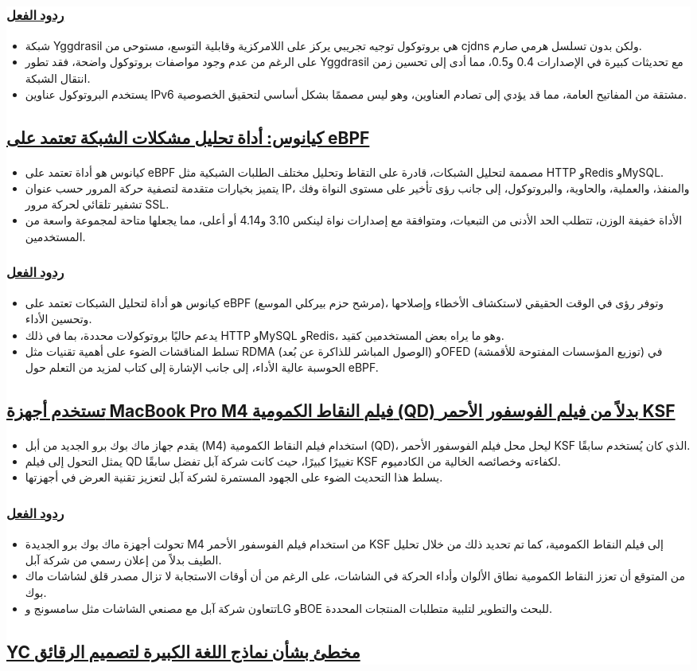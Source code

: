 ### [ردود الفعل](https://news.ycombinator.com/item?id=42155780)

- شبكة Yggdrasil هي بروتوكول توجيه تجريبي يركز على اللامركزية وقابلية التوسع، مستوحى من cjdns ولكن بدون تسلسل هرمي صارم.
- على الرغم من عدم وجود مواصفات بروتوكول واضحة، فقد تطور Yggdrasil مع تحديثات كبيرة في الإصدارات 0.4 و0.5، مما أدى إلى تحسين زمن انتقال الشبكة.
- يستخدم البروتوكول عناوين IPv6 مشتقة من المفاتيح العامة، مما قد يؤدي إلى تصادم العناوين، وهو ليس مصممًا بشكل أساسي لتحقيق الخصوصية.

## [كيانوس: أداة تحليل مشكلات الشبكة تعتمد على eBPF](https://github.com/hengyoush/kyanos)

- كيانوس هو أداة تعتمد على eBPF مصممة لتحليل الشبكات، قادرة على التقاط وتحليل مختلف الطلبات الشبكية مثل HTTP وRedis وMySQL.
- يتميز بخيارات متقدمة لتصفية حركة المرور حسب عنوان IP، والمنفذ، والعملية، والحاوية، والبروتوكول، إلى جانب رؤى تأخير على مستوى النواة وفك تشفير تلقائي لحركة مرور SSL.
- الأداة خفيفة الوزن، تتطلب الحد الأدنى من التبعيات، ومتوافقة مع إصدارات نواة لينكس 3.10 و4.14 أو أعلى، مما يجعلها متاحة لمجموعة واسعة من المستخدمين.

### [ردود الفعل](https://news.ycombinator.com/item?id=42154583)

- كيانوس هو أداة لتحليل الشبكات تعتمد على eBPF (مرشح حزم بيركلي الموسع)، وتوفر رؤى في الوقت الحقيقي لاستكشاف الأخطاء وإصلاحها وتحسين الأداء.
- يدعم حاليًا بروتوكولات محددة، بما في ذلك HTTP وMySQL وRedis، وهو ما يراه بعض المستخدمين كقيد.
- تسلط المناقشات الضوء على أهمية تقنيات مثل RDMA (الوصول المباشر للذاكرة عن بُعد) وOFED (توزيع المؤسسات المفتوحة للأقمشة) في الحوسبة عالية الأداء، إلى جانب الإشارة إلى كتاب لمزيد من التعلم حول eBPF.

## [تستخدم أجهزة MacBook Pro M4 فيلم النقاط الكمومية (QD) بدلاً من فيلم الفوسفور الأحمر KSF](https://twitter.com/DSCCRoss/status/1857208745014776215)

- يقدم جهاز ماك بوك برو الجديد من أبل (M4) استخدام فيلم النقاط الكمومية (QD)، ليحل محل فيلم الفوسفور الأحمر KSF الذي كان يُستخدم سابقًا.
- يمثل التحول إلى فيلم QD تغييرًا كبيرًا، حيث كانت شركة آبل تفضل سابقًا KSF لكفاءته وخصائصه الخالية من الكادميوم.
- يسلط هذا التحديث الضوء على الجهود المستمرة لشركة آبل لتعزيز تقنية العرض في أجهزتها.

### [ردود الفعل](https://news.ycombinator.com/item?id=42152928)

- تحولت أجهزة ماك بوك برو الجديدة M4 من استخدام فيلم الفوسفور الأحمر KSF إلى فيلم النقاط الكمومية، كما تم تحديد ذلك من خلال تحليل الطيف بدلاً من إعلان رسمي من شركة آبل.
- من المتوقع أن تعزز النقاط الكمومية نطاق الألوان وأداء الحركة في الشاشات، على الرغم من أن أوقات الاستجابة لا تزال مصدر قلق لشاشات ماك بوك.
- تتعاون شركة آبل مع مصنعي الشاشات مثل سامسونج وLG وBOE للبحث والتطوير لتلبية متطلبات المنتجات المحددة.

## [YC مخطئ بشأن نماذج اللغة الكبيرة لتصميم الرقائق](https://www.zach.be/p/yc-is-wrong-about-llms-for-chip-design)
